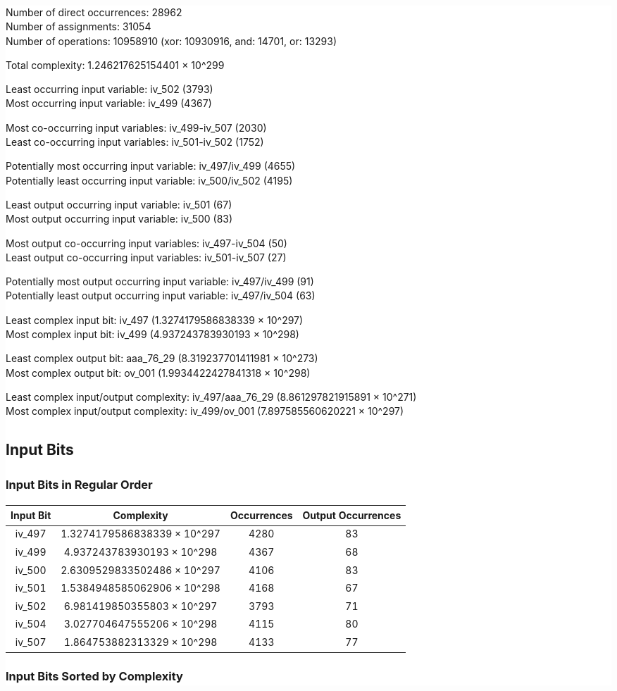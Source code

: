 Number of direct occurrences: 28962  
Number of assignments: 31054  
Number of operations: 10958910
(xor: 10930916,
and: 14701,
or: 13293)

Total complexity: 1.246217625154401 × 10^299

Least occurring input variable: iv_502 (3793)  
Most occurring input variable: iv_499 (4367)

Most co-occurring input variables: iv_499-iv_507 (2030)  
Least co-occurring input variables: iv_501-iv_502 (1752)

Potentially most occurring input variable: iv_497/iv_499 (4655)  
Potentially least occurring input variable: iv_500/iv_502 (4195)

Least output occurring input variable: iv_501 (67)  
Most output occurring input variable: iv_500 (83)

Most output co-occurring input variables: iv_497-iv_504 (50)  
Least output co-occurring input variables: iv_501-iv_507 (27)

Potentially most output occurring input variable: iv_497/iv_499 (91)  
Potentially least output occurring input variable: iv_497/iv_504 (63)

Least complex input bit: iv_497 (1.3274179586838339 × 10^297)  
Most complex input bit: iv_499 (4.937243783930193 × 10^298)

Least complex output bit: aaa_76_29 (8.319237701411981 × 10^273)  
Most complex output bit: ov_001 (1.9934422427841318 × 10^298)

Least complex input/output complexity: iv_497/aaa_76_29 (8.861297821915891 × 10^271)  
Most complex input/output complexity: iv_499/ov_001 (7.897585560620221 × 10^297)

## Input Bits

### Input Bits in Regular Order

| Input Bit | Complexity | Occurrences | Output Occurrences |
|:---------:|:----------:|:-----------:|:------------------:|
| iv_497 | 1.3274179586838339 × 10^297 | 4280 | 83 |
| iv_499 | 4.937243783930193 × 10^298 | 4367 | 68 |
| iv_500 | 2.6309529833502486 × 10^297 | 4106 | 83 |
| iv_501 | 1.5384948585062906 × 10^298 | 4168 | 67 |
| iv_502 | 6.981419850355803 × 10^297 | 3793 | 71 |
| iv_504 | 3.027704647555206 × 10^298 | 4115 | 80 |
| iv_507 | 1.864753882313329 × 10^298 | 4133 | 77 |

### Input Bits Sorted by Complexity
